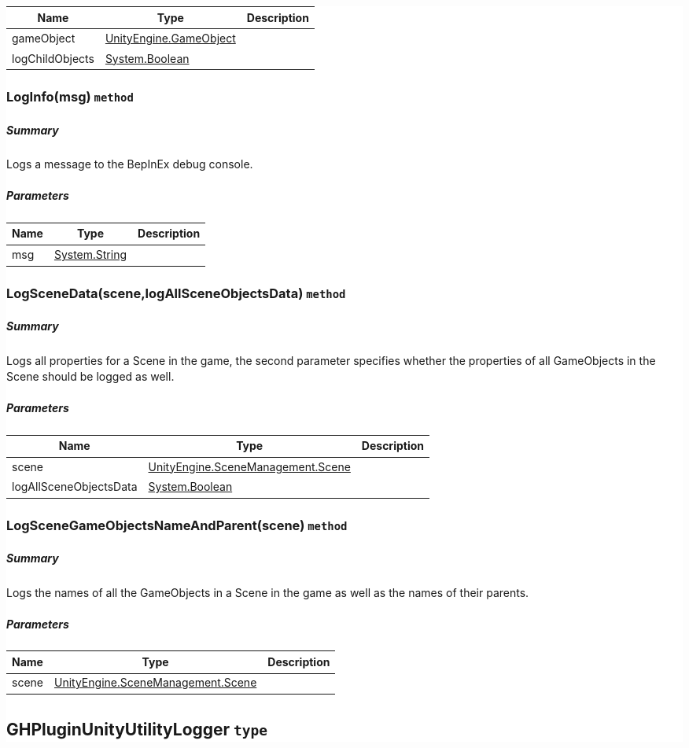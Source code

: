 | Name | Type | Description |
| ---- | ---- | ----------- |
| gameObject | [UnityEngine.GameObject](#T-UnityEngine-GameObject 'UnityEngine.GameObject') |  |
| logChildObjects | [System.Boolean](http://msdn.microsoft.com/query/dev14.query?appId=Dev14IDEF1&l=EN-US&k=k:System.Boolean 'System.Boolean') |  |

<a name='M-GHPluginCoreLib-GHPluginLogger-LogInfo-System-String-'></a>
### LogInfo(msg) `method`

##### Summary

Logs a message to the BepInEx debug console.

##### Parameters

| Name | Type | Description |
| ---- | ---- | ----------- |
| msg | [System.String](http://msdn.microsoft.com/query/dev14.query?appId=Dev14IDEF1&l=EN-US&k=k:System.String 'System.String') |  |

<a name='M-GHPluginCoreLib-GHPluginLogger-LogSceneData-UnityEngine-SceneManagement-Scene,System-Boolean-'></a>
### LogSceneData(scene,logAllSceneObjectsData) `method`

##### Summary

Logs all properties for a Scene in the game, the second parameter specifies whether
the properties of all GameObjects in the Scene should be logged as well.

##### Parameters

| Name | Type | Description |
| ---- | ---- | ----------- |
| scene | [UnityEngine.SceneManagement.Scene](#T-UnityEngine-SceneManagement-Scene 'UnityEngine.SceneManagement.Scene') |  |
| logAllSceneObjectsData | [System.Boolean](http://msdn.microsoft.com/query/dev14.query?appId=Dev14IDEF1&l=EN-US&k=k:System.Boolean 'System.Boolean') |  |

<a name='M-GHPluginCoreLib-GHPluginLogger-LogSceneGameObjectsNameAndParent-UnityEngine-SceneManagement-Scene-'></a>
### LogSceneGameObjectsNameAndParent(scene) `method`

##### Summary

Logs the names of all the GameObjects in a Scene in the game as well as the names
of their parents.

##### Parameters

| Name | Type | Description |
| ---- | ---- | ----------- |
| scene | [UnityEngine.SceneManagement.Scene](#T-UnityEngine-SceneManagement-Scene 'UnityEngine.SceneManagement.Scene') |  |

<a name='T-GHPluginCoreLib-GHPluginUnityUtilityLogger'></a>
## GHPluginUnityUtilityLogger `type`
